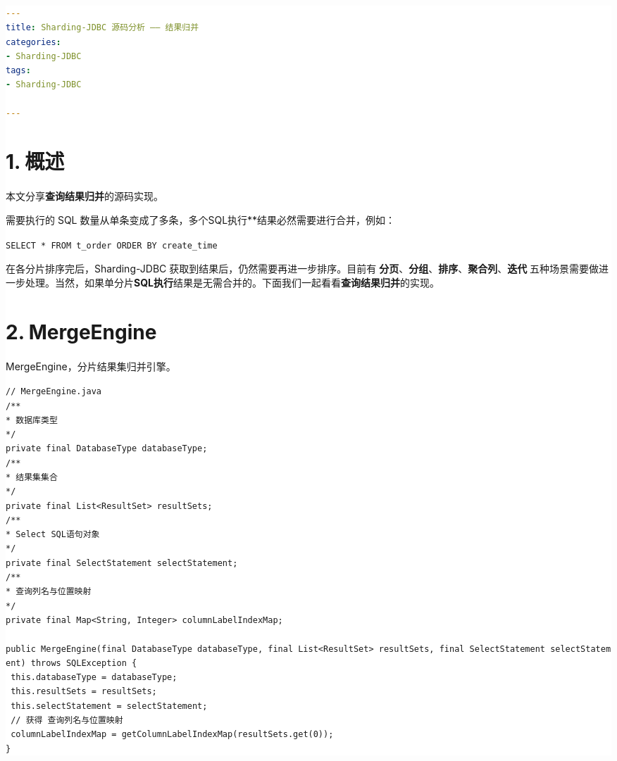 ```yaml
---
title: Sharding-JDBC 源码分析 —— 结果归并 
categories:
- Sharding-JDBC
tags:
- Sharding-JDBC

---
```




[](#1-概述 "1. 概述")1. 概述
=======================

本文分享**查询结果归并**的源码实现。

需要执行的 SQL 数量从单条变成了多条，多个SQL执行**结果必然需要进行合并，例如：

    SELECT * FROM t_order ORDER BY create_time  

在各分片排序完后，Sharding-JDBC 获取到结果后，仍然需要再进一步排序。目前有 **分页**、**分组**、**排序**、**聚合列**、**迭代** 五种场景需要做进一步处理。当然，如果单分片**SQL执行**结果是无需合并的。下面我们一起看看**查询结果归并**的实现。



[](#2-MergeEngine "2. MergeEngine")2. MergeEngine
==================================================


MergeEngine，分片结果集归并引擎。
    
    // MergeEngine.java  
    /**  
    * 数据库类型  
    */  
    private final DatabaseType databaseType;  
    /**  
    * 结果集集合  
    */  
    private final List<ResultSet> resultSets;  
    /**  
    * Select SQL语句对象  
    */  
    private final SelectStatement selectStatement;  
    /**  
    * 查询列名与位置映射  
    */  
    private final Map<String, Integer> columnLabelIndexMap;  
        
    public MergeEngine(final DatabaseType databaseType, final List<ResultSet> resultSets, final SelectStatement selectStatement) throws SQLException {  
     this.databaseType = databaseType;  
     this.resultSets = resultSets;  
     this.selectStatement = selectStatement;  
     // 获得 查询列名与位置映射  
     columnLabelIndexMap = getColumnLabelIndexMap(resultSets.get(0));  
    }  
      